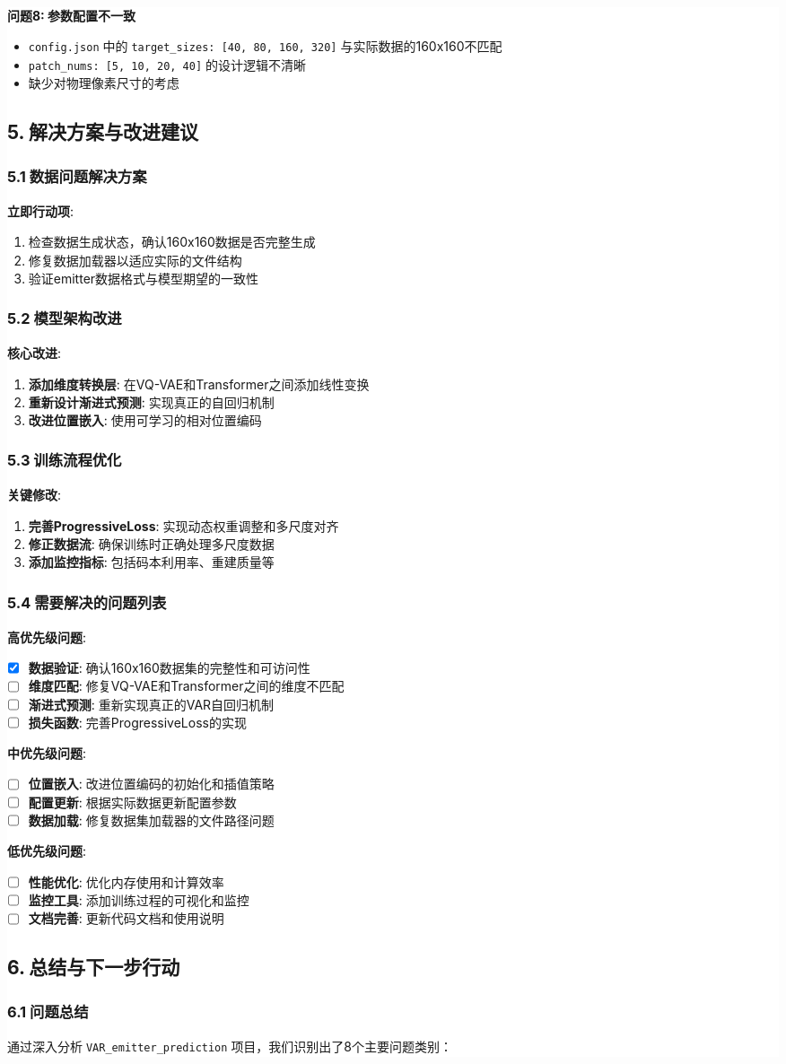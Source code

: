 **问题8: 参数配置不一致**
- `config.json` 中的 `target_sizes: [40, 80, 160, 320]` 与实际数据的160x160不匹配
- `patch_nums: [5, 10, 20, 40]` 的设计逻辑不清晰
- 缺少对物理像素尺寸的考虑

## 5. 解决方案与改进建议

### 5.1 数据问题解决方案

**立即行动项**:
1. 检查数据生成状态，确认160x160数据是否完整生成
2. 修复数据加载器以适应实际的文件结构
3. 验证emitter数据格式与模型期望的一致性

### 5.2 模型架构改进

**核心改进**:
1. **添加维度转换层**: 在VQ-VAE和Transformer之间添加线性变换
2. **重新设计渐进式预测**: 实现真正的自回归机制
3. **改进位置嵌入**: 使用可学习的相对位置编码

### 5.3 训练流程优化

**关键修改**:
1. **完善ProgressiveLoss**: 实现动态权重调整和多尺度对齐
2. **修正数据流**: 确保训练时正确处理多尺度数据
3. **添加监控指标**: 包括码本利用率、重建质量等

### 5.4 需要解决的问题列表

**高优先级问题**:
-   [x] **数据验证**: 确认160x160数据集的完整性和可访问性
-   [ ] **维度匹配**: 修复VQ-VAE和Transformer之间的维度不匹配
-   [ ] **渐进式预测**: 重新实现真正的VAR自回归机制
-   [ ] **损失函数**: 完善ProgressiveLoss的实现

**中优先级问题**:
-   [ ] **位置嵌入**: 改进位置编码的初始化和插值策略
-   [ ] **配置更新**: 根据实际数据更新配置参数
-   [ ] **数据加载**: 修复数据集加载器的文件路径问题

**低优先级问题**:
-   [ ] **性能优化**: 优化内存使用和计算效率
-   [ ] **监控工具**: 添加训练过程的可视化和监控
-   [ ] **文档完善**: 更新代码文档和使用说明

## 6. 总结与下一步行动

### 6.1 问题总结

通过深入分析 `VAR_emitter_prediction` 项目，我们识别出了8个主要问题类别：
